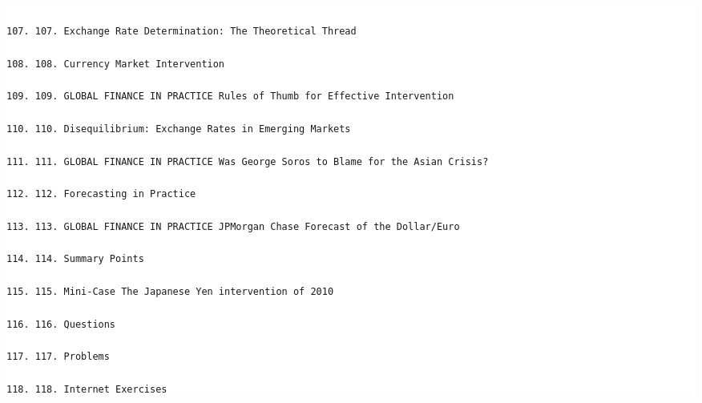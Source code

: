                                                                                                                                                                                                                                                                                                                                                                                                                                    107. 107. Exchange Rate Determination: The Theoretical Thread
                                                                                                                                                                                                                                                                                                                                                                                                                                        108. 108. Currency Market Intervention
                                                                                                                                                                                                                                                                                                                                                                                                                                             109. 109. GLOBAL FINANCE IN PRACTICE Rules of Thumb for Effective Intervention
                                                                                                                                                                                                                                                                                                                                                                                                                                                  110. 110. Disequilibrium: Exchange Rates in Emerging Markets
                                                                                                                                                                                                                                                                                                                                                                                                                                                       111. 111. GLOBAL FINANCE IN PRACTICE Was George Soros to Blame for the Asian Crisis?
                                                                                                                                                                                                                                                                                                                                                                                                                                                            112. 112. Forecasting in Practice
                                                                                                                                                                                                                                                                                                                                                                                                                                                                 113. 113. GLOBAL FINANCE IN PRACTICE JPMorgan Chase Forecast of the Dollar/Euro
                                                                                                                                                                                                                                                                                                                                                                                                                                                                      114. 114. Summary Points
                                                                                                                                                                                                                                                                                                                                                                                                                                                                           115. 115. Mini-Case The Japanese Yen intervention of 2010
                                                                                                                                                                                                                                                                                                                                                                                                                                                                                116. 116. Questions
                                                                                                                                                                                                                                                                                                                                                                                                                                                                                     117. 117. Problems
                                                                                                                                                                                                                                                                                                                                                                                                                                                                                          118. 118. Internet Exercises